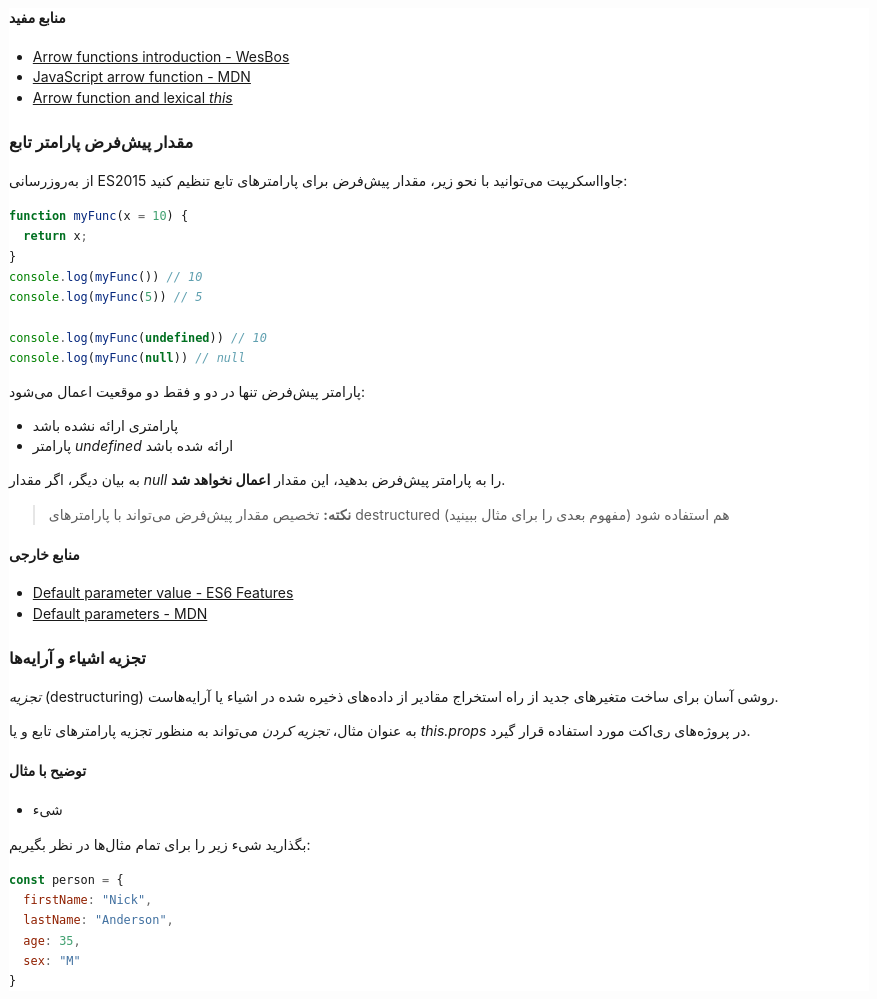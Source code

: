 #### منابع مفید

- [Arrow functions introduction - WesBos](http://wesbos.com/arrow-functions/)
- [JavaScript arrow function - MDN](https://developer.mozilla.org/en-US/docs/Web/JavaScript/Reference/Functions/Arrow_functions)
- [Arrow function and lexical *this*](https://hackernoon.com/javascript-es6-arrow-functions-and-lexical-this-f2a3e2a5e8c4)


### مقدار پیش‌فرض پارامتر تابع

از به‌روزرسانی ES2015 جاوااسکریپت می‌توانید با نحو زیر، مقدار پیش‌فرض برای پارامترهای تابع تنظیم کنید:

```js
function myFunc(x = 10) {
  return x;
}
console.log(myFunc()) // 10
console.log(myFunc(5)) // 5

console.log(myFunc(undefined)) // 10
console.log(myFunc(null)) // null
```

پارامتر پیش‌فرض تنها در دو و فقط دو موقعیت اعمال می‌شود:

- پارامتری ارائه نشده باشد
- پارامتر *undefined* ارائه شده باشد

به بیان دیگر، اگر مقدار *null* را به پارامتر پیش‌فرض بدهید، این مقدار **اعمال نخواهد شد**.

> **نکته:** تخصیص مقدار پیش‌فرض می‌تواند با پارامترهای destructured هم استفاده شود (مفهوم بعدی را برای مثال ببینید)

#### منابع خارجی

- [Default parameter value - ES6 Features](http://es6-features.org/#DefaultParameterValues)
- [Default parameters - MDN](https://developer.mozilla.org/en-US/docs/Web/JavaScript/Reference/Functions/Default_parameters)

### تجزیه اشیاء و آرایه‌ها

*تجزیه* (destructuring) روشی آسان برای ساخت متغیرهای جدید از راه استخراج مقادیر از داده‌های ذخیره شده در اشیاء یا آرایه‌هاست.

به عنوان مثال، *تجزیه کردن* می‌تواند به منظور تجزیه پارامترهای تابع و یا *this.props* در پروژه‌های ری‌اکت مورد استفاده قرار گیرد.

#### توضیح با مثال

- شیء

بگذارید شیء زیر را برای تمام مثال‌ها در نظر بگیریم:

```js
const person = {
  firstName: "Nick",
  lastName: "Anderson",
  age: 35,
  sex: "M"
}
```
